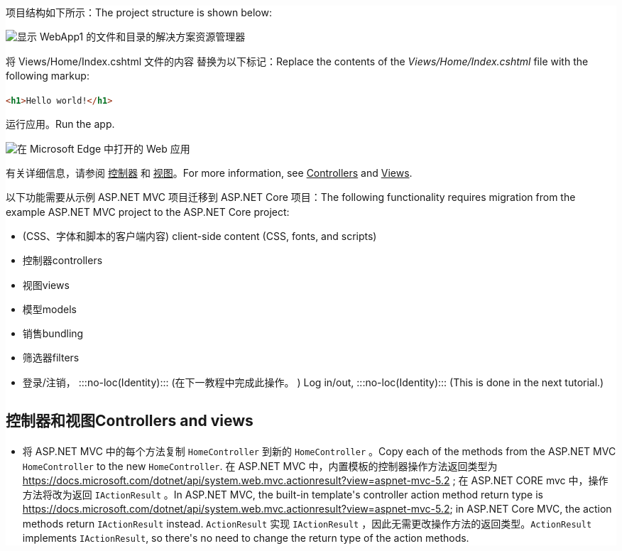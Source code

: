 <span data-ttu-id="9ac19-386">项目结构如下所示：</span><span class="sxs-lookup"><span data-stu-id="9ac19-386">The project structure is shown below:</span></span>

![显示 WebApp1 的文件和目录的解决方案资源管理器](mvc/_static/project-structure-controller-view.png)

<span data-ttu-id="9ac19-388">将 Views/Home/Index.cshtml 文件的内容  替换为以下标记：</span><span class="sxs-lookup"><span data-stu-id="9ac19-388">Replace the contents of the *Views/Home/Index.cshtml* file with the following markup:</span></span>

```html
<h1>Hello world!</h1>
```

<span data-ttu-id="9ac19-389">运行应用。</span><span class="sxs-lookup"><span data-stu-id="9ac19-389">Run the app.</span></span>

![在 Microsoft Edge 中打开的 Web 应用](mvc/_static/hello-world.png)

<span data-ttu-id="9ac19-391">有关详细信息，请参阅 [控制器](xref:mvc/controllers/actions) 和 [视图](xref:mvc/views/overview)。</span><span class="sxs-lookup"><span data-stu-id="9ac19-391">For more information, see [Controllers](xref:mvc/controllers/actions) and [Views](xref:mvc/views/overview).</span></span>

<span data-ttu-id="9ac19-392">以下功能需要从示例 ASP.NET MVC 项目迁移到 ASP.NET Core 项目：</span><span class="sxs-lookup"><span data-stu-id="9ac19-392">The following functionality requires migration from the example ASP.NET MVC project to the ASP.NET Core project:</span></span>

* <span data-ttu-id="9ac19-393"> (CSS、字体和脚本的客户端内容) </span><span class="sxs-lookup"><span data-stu-id="9ac19-393">client-side content (CSS, fonts, and scripts)</span></span>

* <span data-ttu-id="9ac19-394">控制器</span><span class="sxs-lookup"><span data-stu-id="9ac19-394">controllers</span></span>

* <span data-ttu-id="9ac19-395">视图</span><span class="sxs-lookup"><span data-stu-id="9ac19-395">views</span></span>

* <span data-ttu-id="9ac19-396">模型</span><span class="sxs-lookup"><span data-stu-id="9ac19-396">models</span></span>

* <span data-ttu-id="9ac19-397">销售</span><span class="sxs-lookup"><span data-stu-id="9ac19-397">bundling</span></span>

* <span data-ttu-id="9ac19-398">筛选器</span><span class="sxs-lookup"><span data-stu-id="9ac19-398">filters</span></span>

* <span data-ttu-id="9ac19-399">登录/注销， :::no-loc(Identity)::: (在下一教程中完成此操作。 ) </span><span class="sxs-lookup"><span data-stu-id="9ac19-399">Log in/out, :::no-loc(Identity)::: (This is done in the next tutorial.)</span></span>

## <a name="controllers-and-views"></a><span data-ttu-id="9ac19-400">控制器和视图</span><span class="sxs-lookup"><span data-stu-id="9ac19-400">Controllers and views</span></span>

* <span data-ttu-id="9ac19-401">将 ASP.NET MVC 中的每个方法复制 `HomeController` 到新的 `HomeController` 。</span><span class="sxs-lookup"><span data-stu-id="9ac19-401">Copy each of the methods from the ASP.NET MVC `HomeController` to the new `HomeController`.</span></span> <span data-ttu-id="9ac19-402">在 ASP.NET MVC 中，内置模板的控制器操作方法返回类型为 <https://docs.microsoft.com/dotnet/api/system.web.mvc.actionresult?view=aspnet-mvc-5.2> ; 在 ASP.NET CORE mvc 中，操作方法将改为返回 `IActionResult` 。</span><span class="sxs-lookup"><span data-stu-id="9ac19-402">In ASP.NET MVC, the built-in template's controller action method return type is <https://docs.microsoft.com/dotnet/api/system.web.mvc.actionresult?view=aspnet-mvc-5.2>; in ASP.NET Core MVC, the action methods return `IActionResult` instead.</span></span> <span data-ttu-id="9ac19-403">`ActionResult` 实现 `IActionResult` ，因此无需更改操作方法的返回类型。</span><span class="sxs-lookup"><span data-stu-id="9ac19-403">`ActionResult` implements `IActionResult`, so there's no need to change the return type of the action methods.</span></span>
